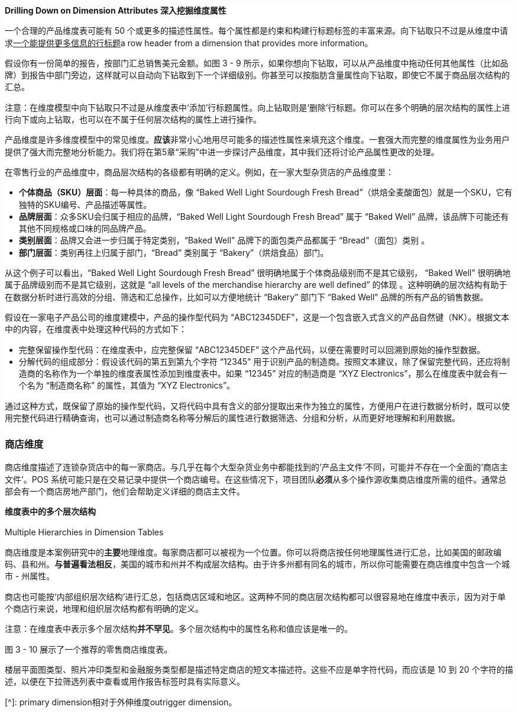 **Drilling Down on Dimension Attributes 深入挖掘维度属性**

一个合理的产品维度表可能有 50 个或更多的描述性属性。每个属性都是约束和构建行标题标签的丰富来源。向下钻取只不过是从维度中请求<u>一个能提供更多信息的行标题</u>a row header from a dimension that provides more information。

假设你有一份简单的报告，按部门汇总销售美元金额。如图 3 - 9 所示，如果你想向下钻取，可以从产品维度中拖动任何其他属性（比如品牌）到报告中部门旁边，这样就可以自动向下钻取到下一个详细级别。你甚至可以按脂肪含量属性向下钻取，即使它不属于商品层次结构的汇总。



注意：在维度模型中向下钻取只不过是从维度表中‘添加’行标题属性。向上钻取则是‘删除’行标题。你可以在多个明确的层次结构的属性上进行向下或向上钻取，也可以在不属于任何层次结构的属性上进行操作。

产品维度是许多维度模型中的常见维度。**应该**非常小心地用尽可能多的描述性属性来填充这个维度。一套强大而完整的维度属性为业务用户提供了强大而完整地分析能力。我们将在第5章“采购”中进一步探讨产品维度，其中我们还将讨论产品属性更改的处理。

[^3.3.2-1]: 举例

在零售行业的产品维度中，商品层次结构的各级都有明确的定义。例如，在一家大型杂货店的产品维度里：

 - **个体商品（SKU）层面**：每一种具体的商品，像 “Baked Well Light Sourdough Fresh Bread”（烘焙全麦酸面包）就是一个SKU，它有独特的SKU编号、产品描述等属性。
 - **品牌层面**：众多SKU会归属于相应的品牌，“Baked Well Light Sourdough Fresh Bread” 属于 “Baked Well” 品牌，该品牌下可能还有其他不同规格或口味的同品牌产品。
 - **类别层面**：品牌又会进一步归属于特定类别，“Baked Well” 品牌下的面包类产品都属于 “Bread”（面包）类别 。
 - **部门层面**：类别再往上归属于部门，“Bread” 类别属于 “Bakery”（烘焙食品）部门。

从这个例子可以看出，“Baked Well Light Sourdough Fresh Bread” 很明确地属于个体商品级别而不是其它级别， “Baked Well” 很明确地属于品牌级别而不是其它级别，这就是 “all levels of the merchandise hierarchy are well defined” 的体现 。这种明确的层次结构有助于在数据分析时进行高效的分组、筛选和汇总操作，比如可以方便地统计 “Bakery” 部门下 “Baked Well” 品牌的所有产品的销售数据。 



[^3.3.1-2]: 举例

假设在一家电子产品公司的维度建模中，产品的操作型代码为 “ABC12345DEF”，这是一个包含嵌入式含义的产品自然键（NK）。根据文本中的内容，在维度表中处理这种代码的方式如下：

 - 完整保留操作型代码：在维度表中，应完整保留 “ABC12345DEF” 这个产品代码，以便在需要时可以回溯到原始的操作型数据。
 - 分解代码的组成部分：假设该代码的第五到第九个字符 “12345” 用于识别产品的制造商。按照文本建议，除了保留完整代码，还应将制造商的名称作为一个单独的维度表属性添加到维度表中。如果 “12345” 对应的制造商是 “XYZ Electronics”，那么在维度表中就会有一个名为 “制造商名称” 的属性，其值为 “XYZ Electronics”。

通过这种方式，既保留了原始的操作型代码，又将代码中具有含义的部分提取出来作为独立的属性，方便用户在进行数据分析时，既可以使用完整代码进行精确查询，也可以通过制造商名称等分解后的属性进行数据筛选、分组和分析，从而更好地理解和利用数据。 

### 商店维度

商店维度描述了连锁杂货店中的每一家商店。与几乎在每个大型杂货业务中都能找到的‘产品主文件’不同，可能并不存在一个全面的‘商店主文件’。POS 系统可能只是在交易记录中提供一个商店编号。在这些情况下，项目团队**必须**从多个操作源收集商店维度所需的组件。通常总部会有一个商店房地产部门，他们会帮助定义详细的商店主文件。

**维度表中的多个层次结构**

Multiple Hierarchies in Dimension Tables

商店维度是本案例研究中的**主要**地理维度。每家商店都可以被视为一个位置。你可以将商店按任何地理属性进行汇总，比如美国的邮政编码、县和州。**与普遍看法相反**，美国的城市和州并不构成层次结构。由于许多州都有同名的城市，所以你可能需要在商店维度中包含一个城市 - 州属性。

商店也可能按‘内部组织层次结构’进行汇总，包括商店区域和地区。这两种不同的商店层次结构都可以很容易地在维度中表示，因为对于单个商店行来说，地理和组织层次结构都有明确的定义。

注意：在维度表中表示多个层次结构**并不罕见**。多个层次结构中的属性名称和值应该是唯一的。

图 3 - 10 展示了一个推荐的零售商店维度表。



楼层平面图类型、照片冲印类型和金融服务类型都是描述特定商店的短文本描述符。这些不应是单字符代码，而应该是 10 到 20 个字符的描述，以便在下拉筛选列表中查看或用作报告标签时具有实际意义。


[^]: primary dimension相对于外伸维度outrigger dimension。
[^3.3.1-1]: 进一步解释
[^3.3.1-2]: 这里的‘明确的日期维度表’可以理解为‘确定建立一个日期的维度表’而不是‘在事实表中直接插入日期键’
[^3.3.1-3]: 进一步解释
[^3.3.1-4]: 举例
[^]: 学个英语。NK（自然键），the NK notation for natural key
[^3.3.4-1]: “larger” 指的是维度表所包含的行数多少，即维度表规模大小。当考虑将价格削减、广告、展示和优惠券这四个因果机制合并为一个维度还是拆分为四个单独维度时，如果这四个因果机制高度相关，那么合并后的单一维度表所包含的行数，不会比将它们分开形成的任何一个单独维度表的行数多很多。这是因为高度相关意味着这些机制的组合情况相对有限，不会因组合而产生大量不同的维度行，所以合并后的维度表在规模上不会显著大于单独的维度表。维度表规模大小会影响数据存储和查询性能等，是设计维度模型时需要考虑的重要因素 。
[^3.3.4-2]: ‘内容上没有区别’指的是，无论采用哪种方式，所表达的关于促销条件的数据信息是一致的。
[^]: 如何理解‘唯一键’？
[^]: 完全填充的维度指的是在维度表中，每一行的维度属性都有明确、非空值的维度。
[^]: observation set（观测集）是在数据挖掘场景下涉及的概念。在进行数据挖掘时，需要创建用于分析的数据集合，这个集合就是观测集。
[^3.3.6-1]: 在操作型的父子数据库中，the transaction header record（事务头记录）是包含与整个交易相关的所有有效信息的记录。其中涵盖如交易日期、商店标识符等内容
[^]: 注释
[^]: 正常情况下，2023 年 10 月 15 日对应的键值为`20231015` 。但在数据加载时，如果某条销售记录的日期未知，就需要预留一个特殊的日期键值。比如，规定`99999999`代表日期未知。当有一笔交易无法确定具体日期时，在事实表中该交易对应的日期键就使用`99999999` 。这样，在后续数据分析和处理过程中，系统就能识别出这些日期未知的记录，并且可以对它们进行特殊处理或标记，而不会与正常的日期键值产生混淆。